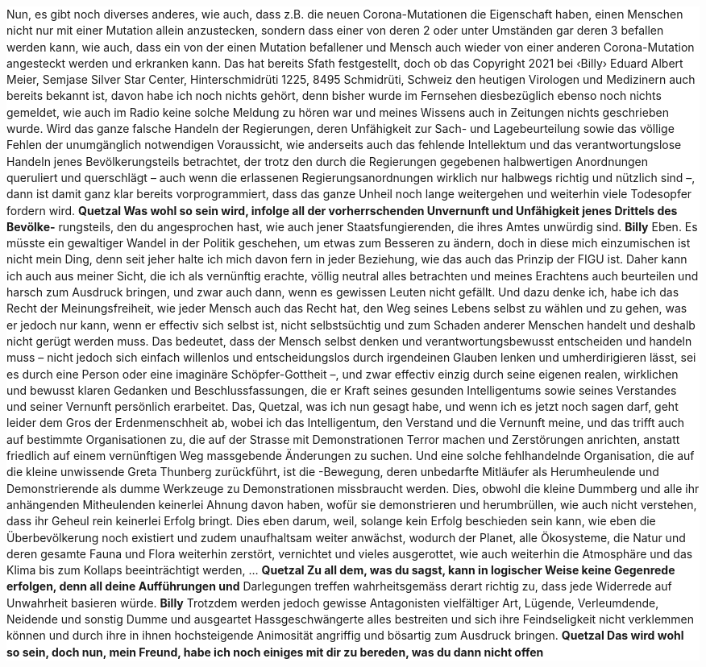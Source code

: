 Nun, es gibt noch diverses anderes, wie auch, dass z.B. die neuen Corona-Mutationen die Eigenschaft haben, einen Menschen nicht nur mit einer Mutation allein anzustecken, sondern dass einer von deren 2 oder unter Umständen gar deren 3 befallen werden kann, wie auch, dass ein von der einen Mutation befallener und <geheilter> Mensch auch wieder von einer anderen Corona-Mutation angesteckt werden und erkranken kann. Das hat bereits Sfath festgestellt, doch ob das Copyright 2021 bei ‹Billy› Eduard Albert Meier, Semjase Silver Star Center, Hinterschmidrüti 1225, 8495 Schmidrüti, Schweiz den heutigen Virologen und Medizinern auch bereits bekannt ist, davon habe ich noch nichts gehört, denn bisher wurde im Fernsehen diesbezüglich ebenso noch nichts gemeldet, wie auch im Radio keine solche Meldung zu hören war und meines Wissens auch in Zeitungen nichts geschrieben wurde.
Wird das ganze falsche Handeln der Regierungen, deren Unfähigkeit zur Sach- und Lagebeurteilung sowie das völlige Fehlen der unumgänglich notwendigen Voraussicht, wie anderseits auch das fehlende Intellektum und das verantwortungslose Handeln jenes Bevölkerungsteils betrachtet, der trotz den durch die Regierungen gegebenen halbwertigen Anordnungen queruliert und querschlägt – auch wenn die erlassenen Regierungsanordnungen wirklich nur halbwegs richtig und nützlich sind –, dann ist damit ganz klar bereits vorprogrammiert, dass das ganze Unheil noch lange weitergehen und weiterhin viele Todesopfer fordern wird.
**Quetzal Was wohl so sein wird, infolge all der vorherrschenden Unvernunft und Unfähigkeit jenes Drittels des Bevölke-**
rungsteils, den du angesprochen hast, wie auch jener Staatsfungierenden, die ihres Amtes unwürdig sind.
**Billy** Eben. Es müsste ein gewaltiger Wandel in der Politik geschehen, um etwas zum Besseren zu ändern, doch in diese
mich einzumischen ist nicht mein Ding, denn seit jeher halte ich mich davon fern in jeder Beziehung, wie das auch das Prinzip der FIGU ist. Daher kann ich auch aus meiner Sicht, die ich als vernünftig erachte, völlig neutral alles betrachten und meines Erachtens auch beurteilen und harsch zum Ausdruck bringen, und zwar auch dann, wenn es gewissen Leuten nicht gefällt. Und dazu denke ich, habe ich das Recht der Meinungsfreiheit, wie jeder Mensch auch das Recht hat, den Weg seines Lebens selbst zu wählen und zu gehen, was er jedoch nur kann, wenn er effectiv sich selbst ist, nicht selbstsüchtig und zum Schaden anderer Menschen handelt und deshalb nicht gerügt werden muss. Das bedeutet, dass der Mensch selbst denken und verantwortungsbewusst entscheiden und handeln muss – nicht jedoch sich einfach willenlos und entscheidungslos durch irgendeinen Glauben lenken und umherdirigieren lässt, sei es durch eine Person oder eine imaginäre Schöpfer-Gottheit –, und zwar effectiv einzig durch seine eigenen realen, wirklichen und bewusst klaren Gedanken und Beschlussfassungen, die er Kraft seines gesunden Intelligentums sowie seines Verstandes und seiner Vernunft persönlich erarbeitet. Das, Quetzal, was ich nun gesagt habe, und wenn ich es jetzt noch sagen darf, geht leider dem Gros der Erdenmenschheit ab, wobei ich das Intelligentum, den Verstand und die Vernunft meine, und das trifft auch auf bestimmte Organisationen zu, die auf der Strasse mit Demonstrationen Terror machen und Zerstörungen anrichten, anstatt friedlich auf einem vernünftigen Weg massgebende Änderungen zu suchen. Und eine solche fehlhandelnde Organisation, die auf die kleine unwissende Greta Thunberg zurückführt, ist die <Fridays for Future>-Bewegung, deren unbedarfte Mitläufer als Herumheulende und Demonstrierende als dumme Werkzeuge zu Demonstrationen missbraucht werden. Dies, obwohl die kleine Dummberg und alle ihr anhängenden Mitheulenden keinerlei Ahnung davon haben, wofür sie demonstrieren und herumbrüllen, wie auch nicht verstehen, dass ihr Geheul rein keinerlei Erfolg bringt. Dies eben darum, weil, solange kein Erfolg beschieden sein kann, wie eben die Überbevölkerung noch existiert und zudem unaufhaltsam weiter anwächst, wodurch der Planet, alle Ökosysteme, die Natur und deren gesamte Fauna und Flora weiterhin zerstört, vernichtet und vieles ausgerottet, wie auch weiterhin die Atmosphäre und das Klima bis zum Kollaps beeinträchtigt werden, …
**Quetzal Zu all dem, was du sagst, kann in logischer Weise keine Gegenrede erfolgen, denn all deine Aufführungen und**
Darlegungen treffen wahrheitsgemäss derart richtig zu, dass jede Widerrede auf Unwahrheit basieren würde.
**Billy** Trotzdem werden jedoch gewisse Antagonisten vielfältiger Art, Lügende, Verleumdende, Neidende und sonstig
Dumme und ausgeartet Hassgeschwängerte alles bestreiten und sich ihre Feindseligkeit nicht verklemmen können und durch ihre in ihnen hochsteigende Animosität angriffig und bösartig zum Ausdruck bringen.
**Quetzal Das wird wohl so sein, doch nun, mein Freund, habe ich noch einiges mit dir zu bereden, was du dann nicht offen**